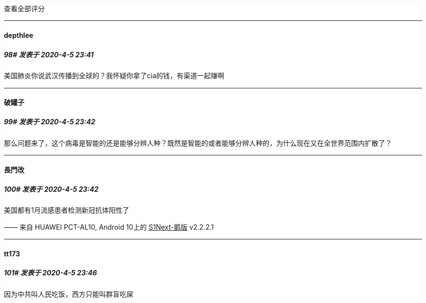 

查看全部评分






-----

####  depthlee  
##### 98#       发表于 2020-4-5 23:41




美国肺炎你说武汉传播到全球的？我怀疑你拿了cia的钱，有渠道一起赚啊







-----

####  破罐子  
##### 99#       发表于 2020-4-5 23:42




那么问题来了，这个病毒是智能的还是能够分辨人种？既然是智能的或者能够分辨人种的，为什么现在又在全世界范围内扩散了？







-----

####  長門改  
##### 100#       发表于 2020-4-5 23:42




美国都有1月流感患者检测新冠抗体阳性了

—— 来自 HUAWEI PCT-AL10, Android 10上的 [S1Next-鹅版](https://github.com/ykrank/S1-Next/releases) v2.2.2.1







-----

####  tt173  
##### 101#       发表于 2020-4-5 23:46




因为中共叫人民吃饭，西方只能叫群盲吃屎
